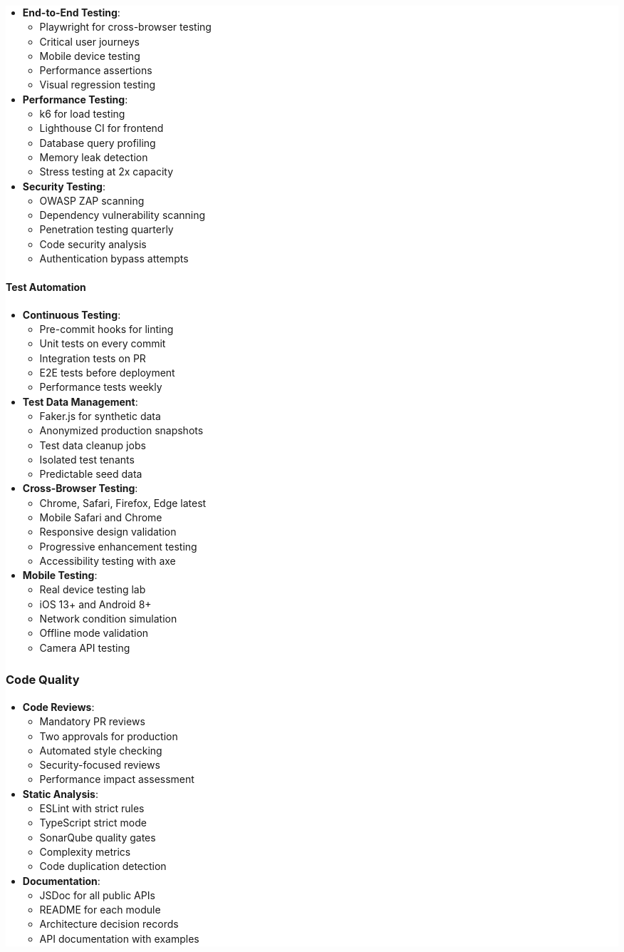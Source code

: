 - **End-to-End Testing**: 
  - Playwright for cross-browser testing
  - Critical user journeys
  - Mobile device testing
  - Performance assertions
  - Visual regression testing
- **Performance Testing**: 
  - k6 for load testing
  - Lighthouse CI for frontend
  - Database query profiling
  - Memory leak detection
  - Stress testing at 2x capacity
- **Security Testing**: 
  - OWASP ZAP scanning
  - Dependency vulnerability scanning
  - Penetration testing quarterly
  - Code security analysis
  - Authentication bypass attempts

#### Test Automation
- **Continuous Testing**: 
  - Pre-commit hooks for linting
  - Unit tests on every commit
  - Integration tests on PR
  - E2E tests before deployment
  - Performance tests weekly
- **Test Data Management**: 
  - Faker.js for synthetic data
  - Anonymized production snapshots
  - Test data cleanup jobs
  - Isolated test tenants
  - Predictable seed data
- **Cross-Browser Testing**: 
  - Chrome, Safari, Firefox, Edge latest
  - Mobile Safari and Chrome
  - Responsive design validation
  - Progressive enhancement testing
  - Accessibility testing with axe
- **Mobile Testing**: 
  - Real device testing lab
  - iOS 13+ and Android 8+
  - Network condition simulation
  - Offline mode validation
  - Camera API testing

### Code Quality
- **Code Reviews**: 
  - Mandatory PR reviews
  - Two approvals for production
  - Automated style checking
  - Security-focused reviews
  - Performance impact assessment
- **Static Analysis**: 
  - ESLint with strict rules
  - TypeScript strict mode
  - SonarQube quality gates
  - Complexity metrics
  - Code duplication detection
- **Documentation**: 
  - JSDoc for all public APIs
  - README for each module
  - Architecture decision records
  - API documentation with examples